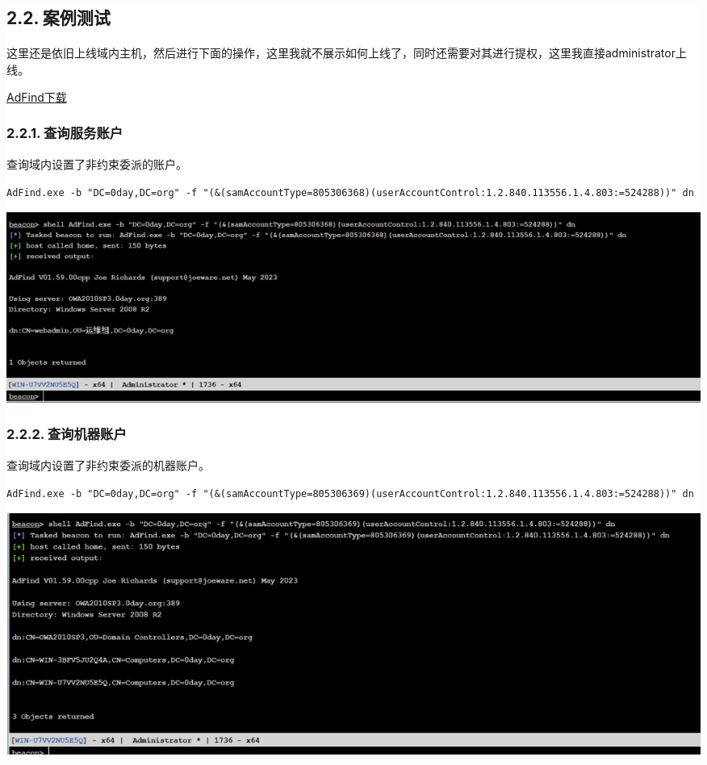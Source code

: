 ## 2.2. 案例测试

这里还是依旧上线域内主机，然后进行下面的操作，这里我就不展示如何上线了，同时还需要对其进行提权，这里我直接administrator上线。

[AdFind下载](https://www.softpedia.com/get/Programming/Other-Programming-Files/AdFind.shtml)

### 2.2.1. 查询服务账户

查询域内设置了非约束委派的账户。

```
AdFind.exe -b "DC=0day,DC=org" -f "(&(samAccountType=805306368)(userAccountControl:1.2.840.113556.1.4.803:=524288))" dn
```

![image-20230801155644091](assets/image-20230801155644091-17299573757664.png)

### 2.2.2. 查询机器账户

查询域内设置了非约束委派的机器账户。

```
AdFind.exe -b "DC=0day,DC=org" -f "(&(samAccountType=805306369)(userAccountControl:1.2.840.113556.1.4.803:=524288))" dn
```

![image-20230801160145005](assets/image-20230801160145005-17299573757662.png)
